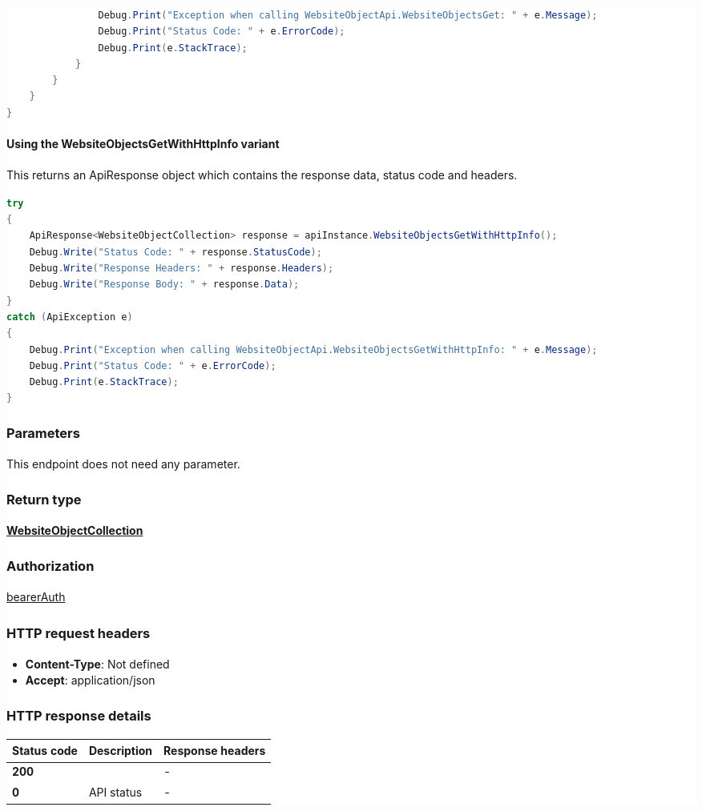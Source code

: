 ```csharp
                Debug.Print("Exception when calling WebsiteObjectApi.WebsiteObjectsGet: " + e.Message);
                Debug.Print("Status Code: " + e.ErrorCode);
                Debug.Print(e.StackTrace);
            }
        }
    }
}
```

#### Using the WebsiteObjectsGetWithHttpInfo variant
This returns an ApiResponse object which contains the response data, status code and headers.

```csharp
try
{
    ApiResponse<WebsiteObjectCollection> response = apiInstance.WebsiteObjectsGetWithHttpInfo();
    Debug.Write("Status Code: " + response.StatusCode);
    Debug.Write("Response Headers: " + response.Headers);
    Debug.Write("Response Body: " + response.Data);
}
catch (ApiException e)
{
    Debug.Print("Exception when calling WebsiteObjectApi.WebsiteObjectsGetWithHttpInfo: " + e.Message);
    Debug.Print("Status Code: " + e.ErrorCode);
    Debug.Print(e.StackTrace);
}
```

### Parameters
This endpoint does not need any parameter.
### Return type

[**WebsiteObjectCollection**](WebsiteObjectCollection.md)

### Authorization

[bearerAuth](../README.md#bearerAuth)

### HTTP request headers

 - **Content-Type**: Not defined
 - **Accept**: application/json


### HTTP response details
| Status code | Description | Response headers |
|-------------|-------------|------------------|
| **200** |  |  -  |
| **0** | API status |  -  |
